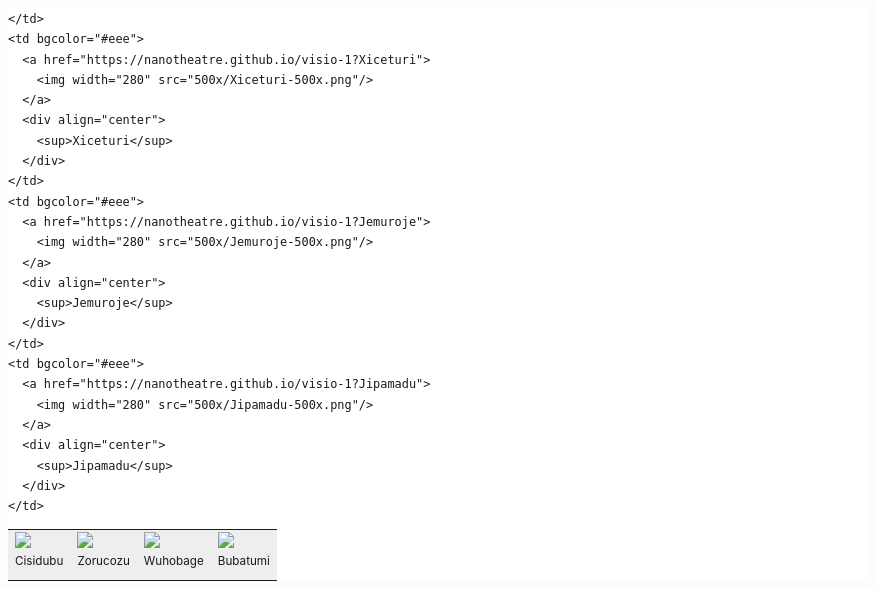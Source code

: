     </td>
    <td bgcolor="#eee">
      <a href="https://nanotheatre.github.io/visio-1?Xiceturi">
        <img width="280" src="500x/Xiceturi-500x.png"/>
      </a>
      <div align="center">
        <sup>Xiceturi</sup>
      </div>
    </td>
    <td bgcolor="#eee">
      <a href="https://nanotheatre.github.io/visio-1?Jemuroje">
        <img width="280" src="500x/Jemuroje-500x.png"/>
      </a>
      <div align="center">
        <sup>Jemuroje</sup>
      </div>
    </td>
    <td bgcolor="#eee">
      <a href="https://nanotheatre.github.io/visio-1?Jipamadu">
        <img width="280" src="500x/Jipamadu-500x.png"/>
      </a>
      <div align="center">
        <sup>Jipamadu</sup>
      </div>
    </td>
  </tr>
</table>
<table>
  <tr>
    <td bgcolor="#eee">
      <a href="https://nanotheatre.github.io/visio-1?Cisidubu">
        <img width="280" src="500x/Cisidubu-500x.png"/>
      </a>
      <div align="center">
        <sup>Cisidubu</sup>
      </div>
    </td>
    <td bgcolor="#eee">
      <a href="https://nanotheatre.github.io/visio-1?Zorucozu">
        <img width="280" src="500x/Zorucozu-500x.png"/>
      </a>
      <div align="center">
        <sup>Zorucozu</sup>
      </div>
    </td>
    <td bgcolor="#eee">
      <a href="https://nanotheatre.github.io/visio-1?Wuhobage">
        <img width="280" src="500x/Wuhobage-500x.png"/>
      </a>
      <div align="center">
        <sup>Wuhobage</sup>
      </div>
    </td>
    <td bgcolor="#eee">
      <a href="https://nanotheatre.github.io/visio-1?Bubatumi">
        <img width="280" src="500x/Bubatumi-500x.png"/>
      </a>
      <div align="center">
        <sup>Bubatumi</sup>